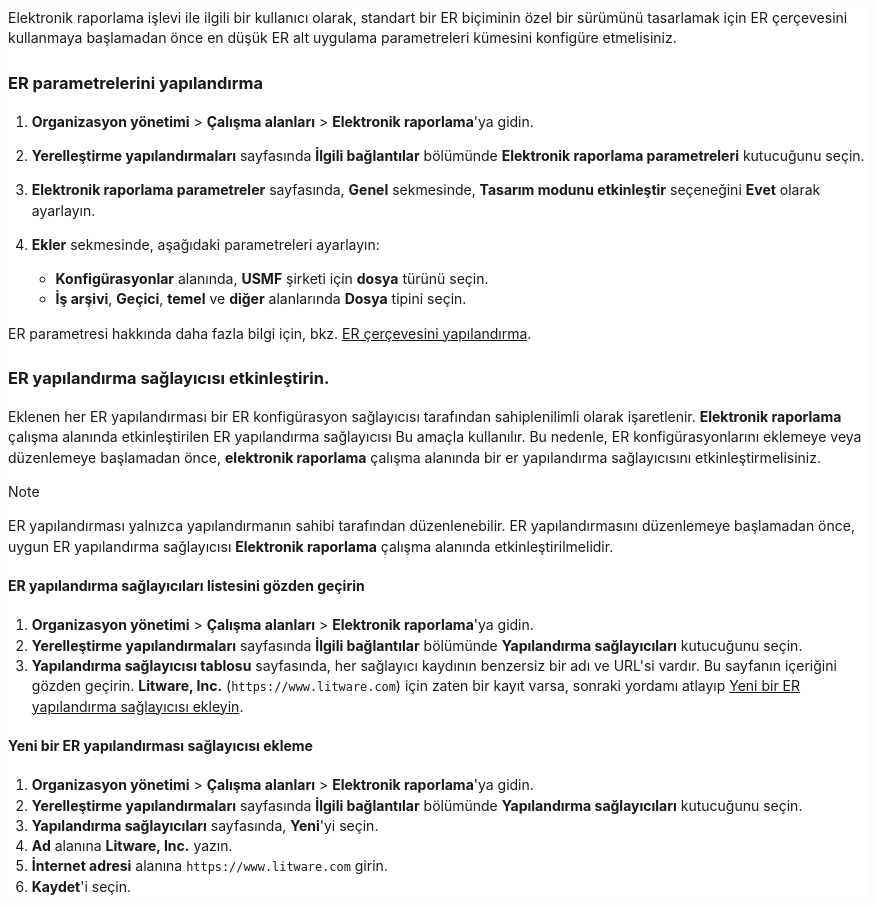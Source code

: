 Elektronik raporlama işlevi ile ilgili bir kullanıcı olarak, standart bir ER biçiminin özel bir sürümünü tasarlamak için ER çerçevesini kullanmaya başlamadan önce en düşük ER alt uygulama parametreleri kümesini konfigüre etmelisiniz.

### <a name="configure-er-parameters"></a><a id="ConfigureParameters"></a>ER parametrelerini yapılandırma

1. **Organizasyon yönetimi** \> **Çalışma alanları** \> **Elektronik raporlama**'ya gidin.
2. **Yerelleştirme yapılandırmaları** sayfasında **İlgili bağlantılar** bölümünde **Elektronik raporlama parametreleri** kutucuğunu seçin.
3. **Elektronik raporlama parametreler** sayfasında, **Genel** sekmesinde, **Tasarım modunu etkinleştir** seçeneğini **Evet** olarak ayarlayın.
4. **Ekler** sekmesinde, aşağıdaki parametreleri ayarlayın:

    - **Konfigürasyonlar** alanında, **USMF** şirketi için **dosya** türünü seçin.
    - **İş arşivi**, **Geçici**, **temel** ve **diğer** alanlarında **Dosya** tipini seçin.

ER parametresi hakkında daha fazla bilgi için, bkz. [ER çerçevesini yapılandırma](electronic-reporting-er-configure-parameters.md).

### <a name="activate-an-er-configuration-provider"></a><a id="ActivateProvider"></a>ER yapılandırma sağlayıcısı etkinleştirin.

Eklenen her ER yapılandırması bir ER konfigürasyon sağlayıcısı tarafından sahiplenilimli olarak işaretlenir. **Elektronik raporlama** çalışma alanında etkinleştirilen ER yapılandırma sağlayıcısı Bu amaçla kullanılır. Bu nedenle, ER konfigürasyonlarını eklemeye veya düzenlemeye başlamadan önce, **elektronik raporlama** çalışma alanında bir er yapılandırma sağlayıcısını etkinleştirmelisiniz.

> [!NOTE]
> ER yapılandırması yalnızca yapılandırmanın sahibi tarafından düzenlenebilir. ER yapılandırmasını düzenlemeye başlamadan önce, uygun ER yapılandırma sağlayıcısı **Elektronik raporlama** çalışma alanında etkinleştirilmelidir.

#### <a name="review-the-list-of-er-configuration-providers"></a><a id="ReviewProvidersList"></a>ER yapılandırma sağlayıcıları listesini gözden geçirin

1. **Organizasyon yönetimi** \> **Çalışma alanları** \> **Elektronik raporlama**'ya gidin.
2. **Yerelleştirme yapılandırmaları** sayfasında **İlgili bağlantılar** bölümünde **Yapılandırma sağlayıcıları** kutucuğunu seçin.
3. **Yapılandırma sağlayıcısı tablosu** sayfasında, her sağlayıcı kaydının benzersiz bir adı ve URL'si vardır. Bu sayfanın içeriğini gözden geçirin. **Litware, Inc.** (`https://www.litware.com`) için zaten bir kayıt varsa, sonraki yordamı atlayıp [Yeni bir ER yapılandırma sağlayıcısı ekleyin](#AddProvider).

#### <a name="add-a-new-er-configuration-provider"></a><a id="AddProvider"></a>Yeni bir ER yapılandırması sağlayıcısı ekleme

1. **Organizasyon yönetimi** \> **Çalışma alanları** \> **Elektronik raporlama**'ya gidin.
2. **Yerelleştirme yapılandırmaları** sayfasında **İlgili bağlantılar** bölümünde **Yapılandırma sağlayıcıları** kutucuğunu seçin.
3. **Yapılandırma sağlayıcıları** sayfasında, **Yeni**'yi seçin.
4. **Ad** alanına **Litware, Inc.** yazın.
5. **İnternet adresi** alanına `https://www.litware.com` girin.
6. **Kaydet**'i seçin.
